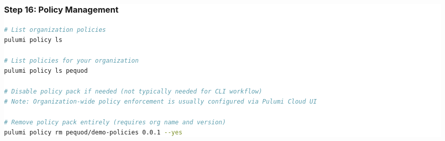 ### Step 16: Policy Management

```bash
# List organization policies
pulumi policy ls

# List policies for your organization
pulumi policy ls pequod

# Disable policy pack if needed (not typically needed for CLI workflow)
# Note: Organization-wide policy enforcement is usually configured via Pulumi Cloud UI

# Remove policy pack entirely (requires org name and version)
pulumi policy rm pequod/demo-policies 0.0.1 --yes
```
